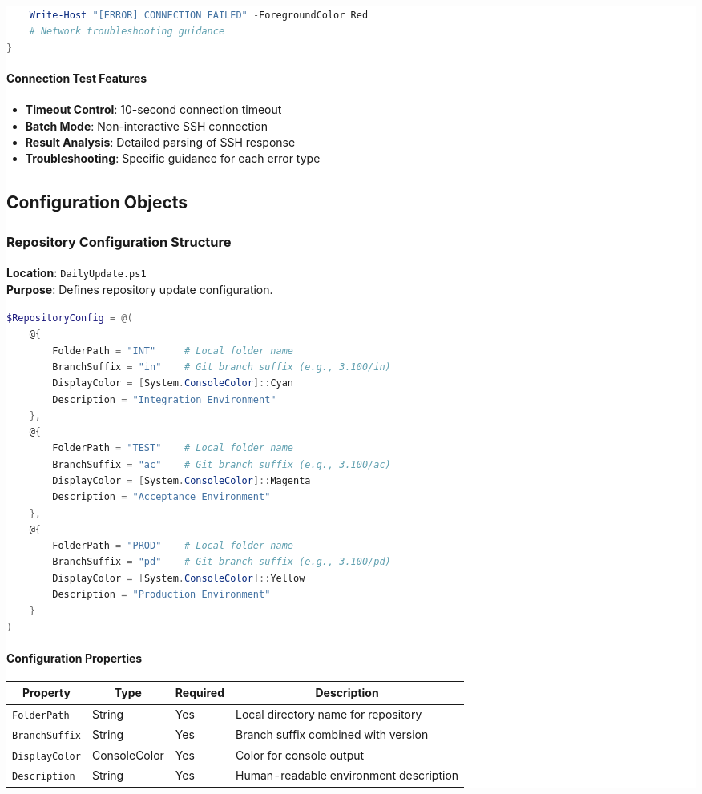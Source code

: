 ```powershell
    Write-Host "[ERROR] CONNECTION FAILED" -ForegroundColor Red
    # Network troubleshooting guidance
}
```

#### Connection Test Features

- **Timeout Control**: 10-second connection timeout
- **Batch Mode**: Non-interactive SSH connection
- **Result Analysis**: Detailed parsing of SSH response
- **Troubleshooting**: Specific guidance for each error type

## Configuration Objects

### Repository Configuration Structure

**Location**: `DailyUpdate.ps1`  
**Purpose**: Defines repository update configuration.

```powershell
$RepositoryConfig = @(
    @{ 
        FolderPath = "INT"     # Local folder name
        BranchSuffix = "in"    # Git branch suffix (e.g., 3.100/in)
        DisplayColor = [System.ConsoleColor]::Cyan 
        Description = "Integration Environment"
    },
    @{ 
        FolderPath = "TEST"    # Local folder name  
        BranchSuffix = "ac"    # Git branch suffix (e.g., 3.100/ac)
        DisplayColor = [System.ConsoleColor]::Magenta 
        Description = "Acceptance Environment"
    },
    @{ 
        FolderPath = "PROD"    # Local folder name
        BranchSuffix = "pd"    # Git branch suffix (e.g., 3.100/pd)
        DisplayColor = [System.ConsoleColor]::Yellow 
        Description = "Production Environment"
    }
)
```

#### Configuration Properties

| Property | Type | Required | Description |
|----------|------|----------|-------------|
| `FolderPath` | String | Yes | Local directory name for repository |
| `BranchSuffix` | String | Yes | Branch suffix combined with version |
| `DisplayColor` | ConsoleColor | Yes | Color for console output |
| `Description` | String | Yes | Human-readable environment description |

